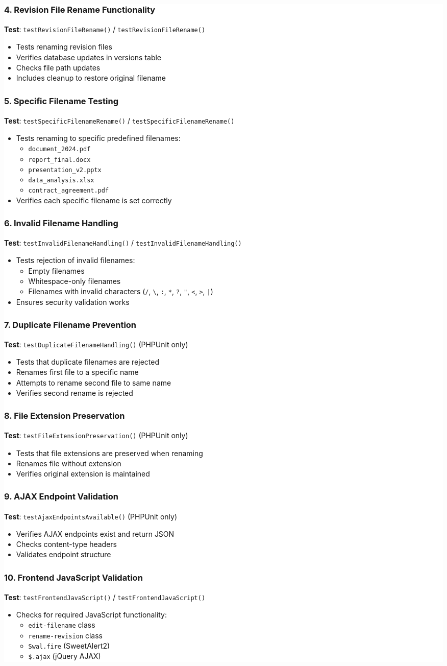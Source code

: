 ### 4. Revision File Rename Functionality
**Test**: `testRevisionFileRename()` / `testRevisionFileRename()`
- Tests renaming revision files
- Verifies database updates in versions table
- Checks file path updates
- Includes cleanup to restore original filename

### 5. Specific Filename Testing
**Test**: `testSpecificFilenameRename()` / `testSpecificFilenameRename()`
- Tests renaming to specific predefined filenames:
  - `document_2024.pdf`
  - `report_final.docx`
  - `presentation_v2.pptx`
  - `data_analysis.xlsx`
  - `contract_agreement.pdf`
- Verifies each specific filename is set correctly

### 6. Invalid Filename Handling
**Test**: `testInvalidFilenameHandling()` / `testInvalidFilenameHandling()`
- Tests rejection of invalid filenames:
  - Empty filenames
  - Whitespace-only filenames
  - Filenames with invalid characters (`/`, `\`, `:`, `*`, `?`, `"`, `<`, `>`, `|`)
- Ensures security validation works

### 7. Duplicate Filename Prevention
**Test**: `testDuplicateFilenameHandling()` (PHPUnit only)
- Tests that duplicate filenames are rejected
- Renames first file to a specific name
- Attempts to rename second file to same name
- Verifies second rename is rejected

### 8. File Extension Preservation
**Test**: `testFileExtensionPreservation()` (PHPUnit only)
- Tests that file extensions are preserved when renaming
- Renames file without extension
- Verifies original extension is maintained

### 9. AJAX Endpoint Validation
**Test**: `testAjaxEndpointsAvailable()` (PHPUnit only)
- Verifies AJAX endpoints exist and return JSON
- Checks content-type headers
- Validates endpoint structure

### 10. Frontend JavaScript Validation
**Test**: `testFrontendJavaScript()` / `testFrontendJavaScript()`
- Checks for required JavaScript functionality:
  - `edit-filename` class
  - `rename-revision` class
  - `Swal.fire` (SweetAlert2)
  - `$.ajax` (jQuery AJAX)
